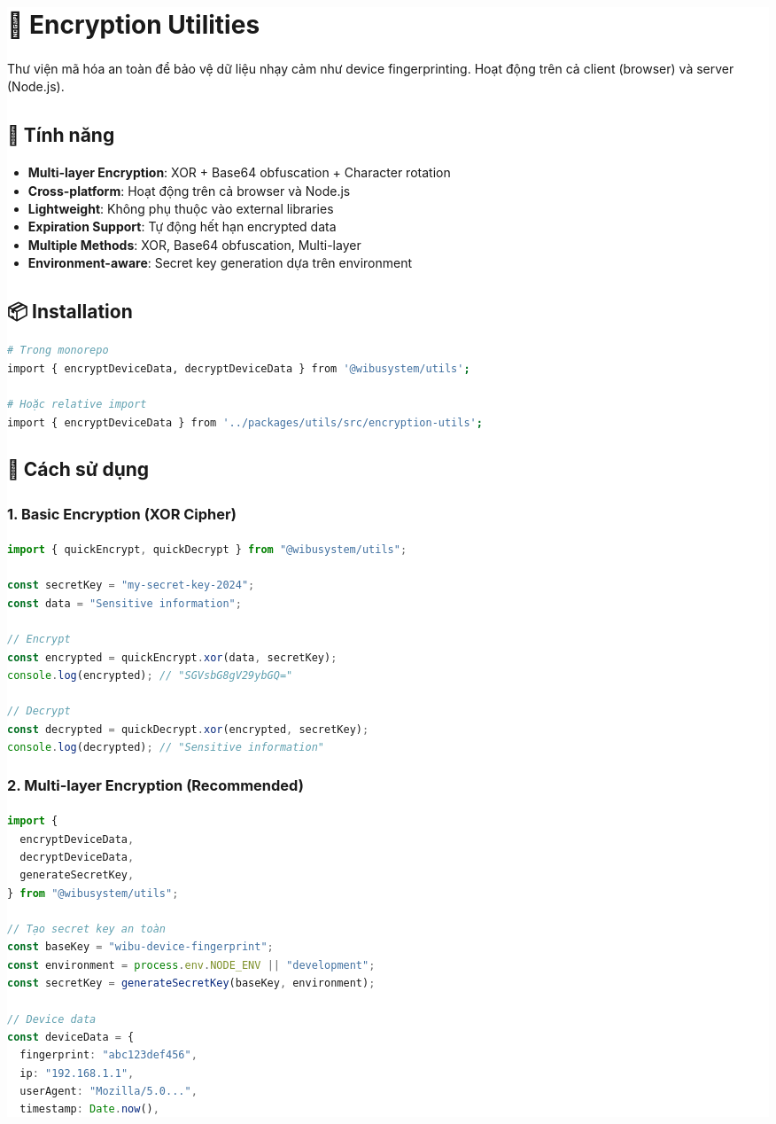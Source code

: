 # 🔐 Encryption Utilities

Thư viện mã hóa an toàn để bảo vệ dữ liệu nhạy cảm như device fingerprinting. Hoạt động trên cả client (browser) và server (Node.js).

## 🚀 Tính năng

- **Multi-layer Encryption**: XOR + Base64 obfuscation + Character rotation
- **Cross-platform**: Hoạt động trên cả browser và Node.js
- **Lightweight**: Không phụ thuộc vào external libraries
- **Expiration Support**: Tự động hết hạn encrypted data
- **Multiple Methods**: XOR, Base64 obfuscation, Multi-layer
- **Environment-aware**: Secret key generation dựa trên environment

## 📦 Installation

```bash
# Trong monorepo
import { encryptDeviceData, decryptDeviceData } from '@wibusystem/utils';

# Hoặc relative import
import { encryptDeviceData } from '../packages/utils/src/encryption-utils';
```

## 🔧 Cách sử dụng

### 1. **Basic Encryption (XOR Cipher)**

```typescript
import { quickEncrypt, quickDecrypt } from "@wibusystem/utils";

const secretKey = "my-secret-key-2024";
const data = "Sensitive information";

// Encrypt
const encrypted = quickEncrypt.xor(data, secretKey);
console.log(encrypted); // "SGVsbG8gV29ybGQ="

// Decrypt
const decrypted = quickDecrypt.xor(encrypted, secretKey);
console.log(decrypted); // "Sensitive information"
```

### 2. **Multi-layer Encryption (Recommended)**

```typescript
import {
  encryptDeviceData,
  decryptDeviceData,
  generateSecretKey,
} from "@wibusystem/utils";

// Tạo secret key an toàn
const baseKey = "wibu-device-fingerprint";
const environment = process.env.NODE_ENV || "development";
const secretKey = generateSecretKey(baseKey, environment);

// Device data
const deviceData = {
  fingerprint: "abc123def456",
  ip: "192.168.1.1",
  userAgent: "Mozilla/5.0...",
  timestamp: Date.now(),
```